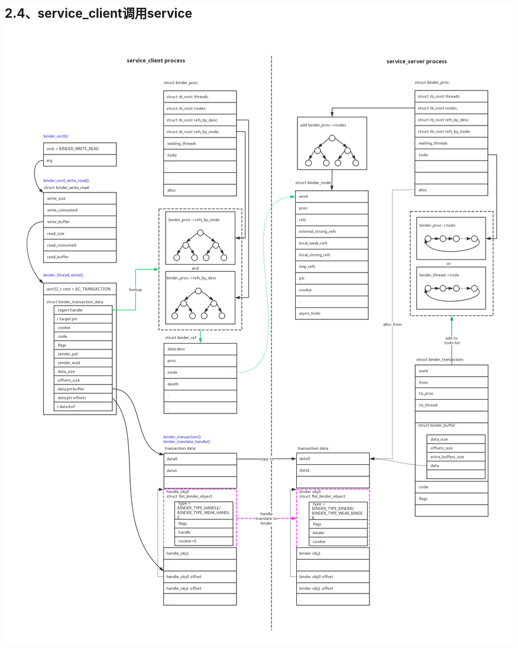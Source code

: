 
## 2.4、service_client调用service

![binder_action_serviceclient_callservice](../images/android_binder/binder_action_serviceclient_callservice.png)
